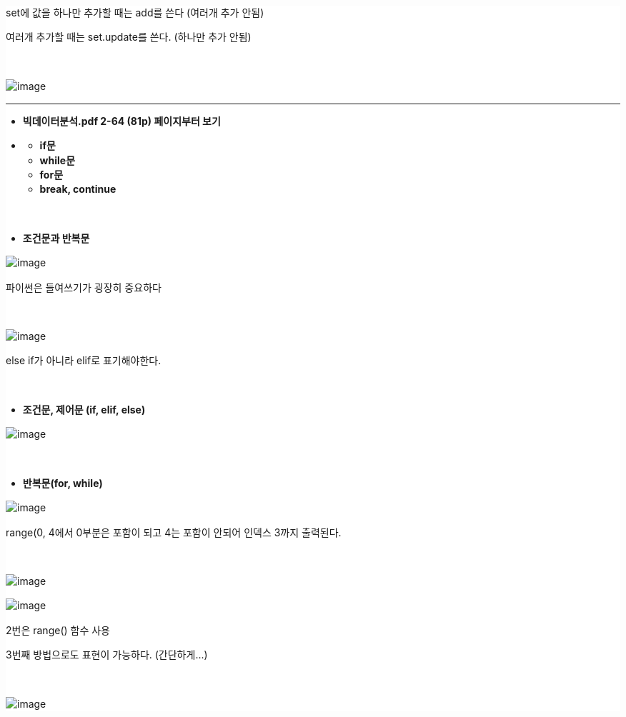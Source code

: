 set에 값을 하나만 추가할 때는 add를 쓴다 (여러개 추가 안됨)

여러개 추가할 때는 set.update를 쓴다. (하나만 추가 안됨)

<br/>

![image](https://user-images.githubusercontent.com/78403443/117784442-88762680-b27e-11eb-9198-a7e47a2613af.png)

---

- **빅데이터분석.pdf 2-64 (81p) 페이지부터 보기**

- - **if문**
  - **while문**
  - **for문**
  - **break, continue**

<br/>

- **조건문과 반복문**

![image](https://user-images.githubusercontent.com/78403443/117784582-ae9bc680-b27e-11eb-8cf7-6ed33ac0d066.png)

파이썬은 들여쓰기가 굉장히 중요하다

<br/>

![image](https://user-images.githubusercontent.com/78403443/117784642-bb201f00-b27e-11eb-8337-b1364fa10ab4.png)

else if가 아니라 elif로 표기해야한다.

<br/>

- **조건문, 제어문 (if, elif, else)**

![image](https://user-images.githubusercontent.com/78403443/117784721-d12ddf80-b27e-11eb-9400-eb1f7e5deefe.png)

<br/>

- **반복문(for, while)**

![image](https://user-images.githubusercontent.com/78403443/117784801-e571dc80-b27e-11eb-97ce-b03046ba33f4.png)

range(0, 4에서 0부분은 포함이 되고 4는 포함이 안되어 인덱스 3까지 출력된다.

<br/>

![image](https://user-images.githubusercontent.com/78403443/117784857-f4f12580-b27e-11eb-9d50-1ddc135632a8.png)

![image](https://user-images.githubusercontent.com/78403443/117784910-00dce780-b27f-11eb-845e-112f721cef83.png)

2번은 range() 함수 사용

3번째 방법으로도 표현이 가능하다. (간단하게...)

<br/>

![image](https://user-images.githubusercontent.com/78403443/117784965-10f4c700-b27f-11eb-8db5-3e36b892b247.png)
